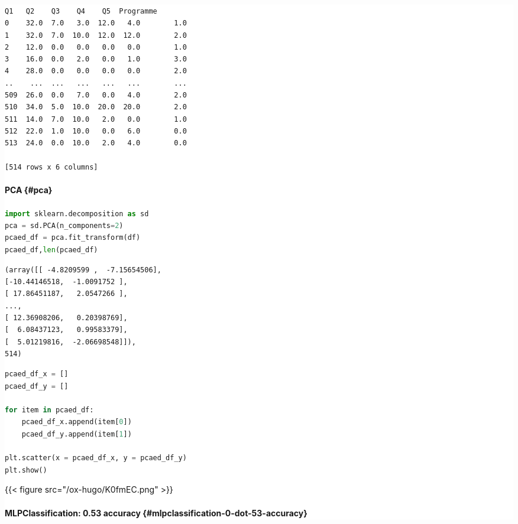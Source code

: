 ```text
Q1   Q2    Q3    Q4    Q5  Programme
0    32.0  7.0   3.0  12.0   4.0        1.0
1    32.0  7.0  10.0  12.0  12.0        2.0
2    12.0  0.0   0.0   0.0   0.0        1.0
3    16.0  0.0   2.0   0.0   1.0        3.0
4    28.0  0.0   0.0   0.0   0.0        2.0
..    ...  ...   ...   ...   ...        ...
509  26.0  0.0   7.0   0.0   4.0        2.0
510  34.0  5.0  10.0  20.0  20.0        2.0
511  14.0  7.0  10.0   2.0   0.0        1.0
512  22.0  1.0  10.0   0.0   6.0        0.0
513  24.0  0.0  10.0   2.0   4.0        0.0

[514 rows x 6 columns]
```


#### PCA {#pca}

```python
import sklearn.decomposition as sd
pca = sd.PCA(n_components=2)
pcaed_df = pca.fit_transform(df)
pcaed_df,len(pcaed_df)
```

```text
(array([[ -4.8209599 ,  -7.15654506],
[-10.44146518,  -1.0091752 ],
[ 17.86451187,   2.0547266 ],
...,
[ 12.36908206,   0.20398769],
[  6.08437123,   0.99583379],
[  5.01219816,  -2.06698548]]),
514)
```

```python
pcaed_df_x = []
pcaed_df_y = []

for item in pcaed_df:
    pcaed_df_x.append(item[0])
    pcaed_df_y.append(item[1])

plt.scatter(x = pcaed_df_x, y = pcaed_df_y)
plt.show()

```

{{< figure src="/ox-hugo/K0fmEC.png" >}}


#### MLPClassification: 0.53 accuracy {#mlpclassification-0-dot-53-accuracy}
